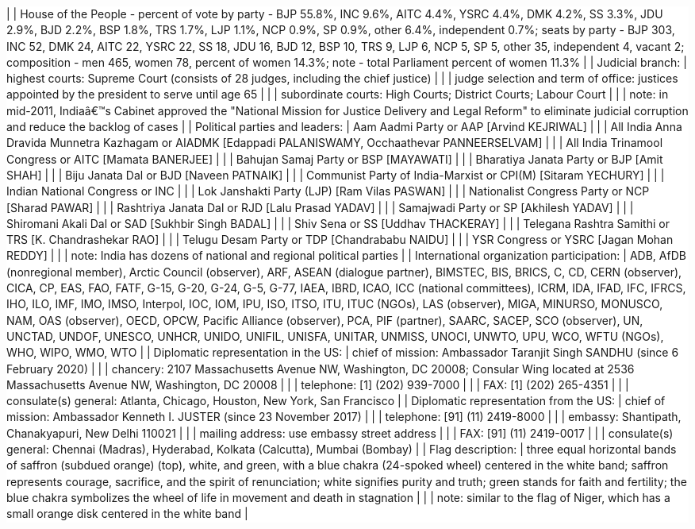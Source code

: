 | | House of the People - percent of vote by party - BJP 55.8%, INC 9.6%, AITC 4.4%, YSRC 4.4%, DMK 4.2%, SS 3.3%, JDU 2.9%, BJD 2.2%, BSP 1.8%, TRS 1.7%, LJP 1.1%, NCP 0.9%, SP 0.9%, other 6.4%, independent 0.7%; seats by party - BJP 303, INC 52, DMK 24, AITC 22, YSRC 22, SS 18, JDU 16, BJD 12, BSP 10, TRS 9, LJP 6, NCP 5, SP 5, other 35, independent 4, vacant 2; composition - men 465, women 78, percent of women 14.3%; note - total Parliament percent of women 11.3% |
| Judicial branch: | highest courts: Supreme Court (consists of 28 judges, including the chief justice) |
| | judge selection and term of office: justices appointed by the president to serve until age 65 |
| | subordinate courts: High Courts; District Courts; Labour Court |
| | note: in mid-2011, Indiaâ€™s Cabinet approved the "National Mission for Justice Delivery and Legal Reform" to eliminate judicial corruption and reduce the backlog of cases |
| Political parties and leaders: | Aam Aadmi Party or AAP [Arvind KEJRIWAL] |
| | All India Anna Dravida Munnetra Kazhagam or AIADMK [Edappadi PALANISWAMY, Occhaathevar PANNEERSELVAM] |
| | All India Trinamool Congress or AITC [Mamata BANERJEE] |
| | Bahujan Samaj Party or BSP [MAYAWATI] |
| | Bharatiya Janata Party or BJP [Amit SHAH] |
| | Biju Janata Dal or BJD [Naveen PATNAIK] |
| | Communist Party of India-Marxist or CPI(M) [Sitaram YECHURY] |
| | Indian National Congress or INC |
| | Lok Janshakti Party (LJP) [Ram Vilas PASWAN] |
| | Nationalist Congress Party or NCP [Sharad PAWAR] |
| | Rashtriya Janata Dal or RJD [Lalu Prasad YADAV] |
| | Samajwadi Party or SP [Akhilesh YADAV] |
| | Shiromani Akali Dal or SAD [Sukhbir Singh BADAL] |
| | Shiv Sena or SS [Uddhav THACKERAY] |
| | Telegana Rashtra Samithi or TRS [K. Chandrashekar RAO] |
| | Telugu Desam Party or TDP [Chandrababu NAIDU] |
| | YSR Congress or YSRC [Jagan Mohan REDDY] |
| | note: India has dozens of national and regional political parties |
| International organization participation: | ADB, AfDB (nonregional member), Arctic Council (observer), ARF, ASEAN (dialogue partner), BIMSTEC, BIS, BRICS, C, CD, CERN (observer), CICA, CP, EAS, FAO, FATF, G-15, G-20, G-24, G-5, G-77, IAEA, IBRD, ICAO, ICC (national committees), ICRM, IDA, IFAD, IFC, IFRCS, IHO, ILO, IMF, IMO, IMSO, Interpol, IOC, IOM, IPU, ISO, ITSO, ITU, ITUC (NGOs), LAS (observer), MIGA, MINURSO, MONUSCO, NAM, OAS (observer), OECD, OPCW, Pacific Alliance (observer), PCA, PIF (partner), SAARC, SACEP, SCO (observer), UN, UNCTAD, UNDOF, UNESCO, UNHCR, UNIDO, UNIFIL, UNISFA, UNITAR, UNMISS, UNOCI, UNWTO, UPU, WCO, WFTU (NGOs), WHO, WIPO, WMO, WTO |
| Diplomatic representation in the US: | chief of mission: Ambassador Taranjit Singh SANDHU (since 6 February 2020) |
| | chancery: 2107 Massachusetts Avenue NW, Washington, DC 20008; Consular Wing located at 2536 Massachusetts Avenue NW, Washington, DC 20008 |
| | telephone: [1] (202) 939-7000 |
| | FAX: [1] (202) 265-4351 |
| | consulate(s) general: Atlanta, Chicago, Houston, New York, San Francisco |
| Diplomatic representation from the US: | chief of mission: Ambassador Kenneth I. JUSTER (since 23 November 2017) |
| | telephone: [91] (11) 2419-8000 |
| | embassy: Shantipath, Chanakyapuri, New Delhi 110021 |
| | mailing address: use embassy street address |
| | FAX: [91] (11) 2419-0017 |
| | consulate(s) general: Chennai (Madras), Hyderabad, Kolkata (Calcutta), Mumbai (Bombay) |
| Flag description: | three equal horizontal bands of saffron (subdued orange) (top), white, and green, with a blue chakra (24-spoked wheel) centered in the white band; saffron represents courage, sacrifice, and the spirit of renunciation; white signifies purity and truth; green stands for faith and fertility; the blue chakra symbolizes the wheel of life in movement and death in stagnation |
| | note: similar to the flag of Niger, which has a small orange disk centered in the white band |